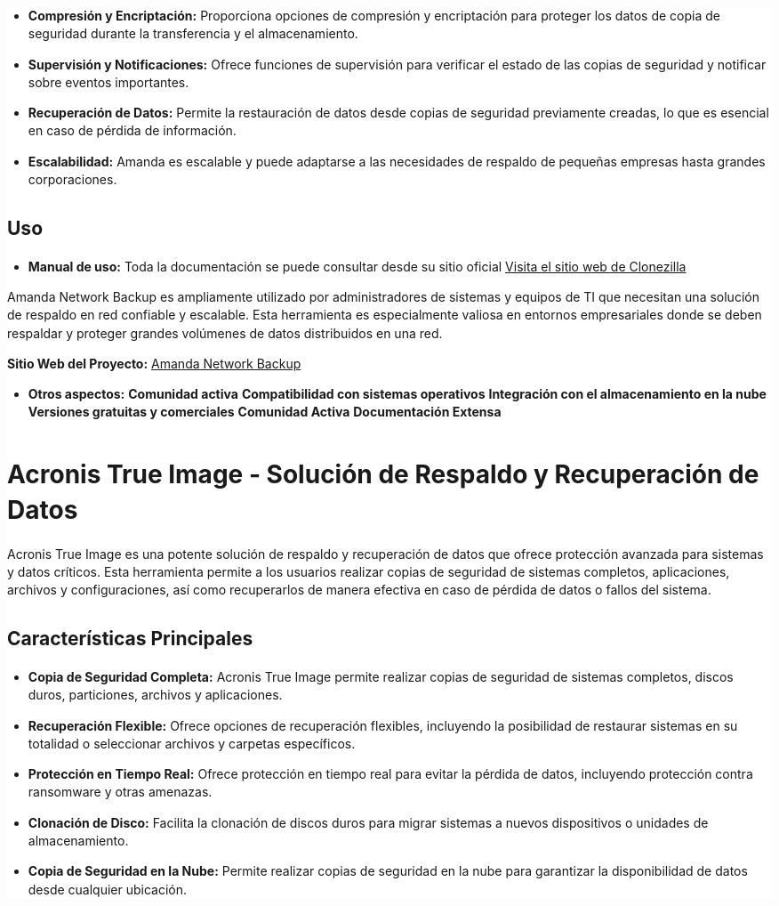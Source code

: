 - **Compresión y Encriptación:** Proporciona opciones de compresión y encriptación para proteger los datos de copia de seguridad durante la transferencia y el almacenamiento.

- **Supervisión y Notificaciones:** Ofrece funciones de supervisión para verificar el estado de las copias de seguridad y notificar sobre eventos importantes.

- **Recuperación de Datos:** Permite la restauración de datos desde copias de seguridad previamente creadas, lo que es esencial en caso de pérdida de información.

- **Escalabilidad:** Amanda es escalable y puede adaptarse a las necesidades de respaldo de pequeñas empresas hasta grandes corporaciones.
## Uso

- **Manual de uso:** Toda la documentación se puede consultar desde su sitio oficial [Visita el sitio web de Clonezilla](https://clonezilla.org/clonezilla-live-doc.php)

Amanda Network Backup es ampliamente utilizado por administradores de sistemas y equipos de TI que necesitan una solución de respaldo en red confiable y escalable. Esta herramienta es especialmente valiosa en entornos empresariales donde se deben respaldar y proteger grandes volúmenes de datos distribuidos en una red.

**Sitio Web del Proyecto:** [Amanda Network Backup](http://www.amanda.org/)

- **Otros aspectos:**
**Comunidad activa**
**Compatibilidad con sistemas operativos**
**Integración con el almacenamiento en la nube**
**Versiones gratuitas y comerciales**
**Comunidad Activa**
**Documentación Extensa**
# Acronis True Image - Solución de Respaldo y Recuperación de Datos

Acronis True Image es una potente solución de respaldo y recuperación de datos que ofrece protección avanzada para sistemas y datos críticos. Esta herramienta permite a los usuarios realizar copias de seguridad de sistemas completos, aplicaciones, archivos y configuraciones, así como recuperarlos de manera efectiva en caso de pérdida de datos o fallos del sistema.

## Características Principales

- **Copia de Seguridad Completa:** Acronis True Image permite realizar copias de seguridad de sistemas completos, discos duros, particiones, archivos y aplicaciones.

- **Recuperación Flexible:** Ofrece opciones de recuperación flexibles, incluyendo la posibilidad de restaurar sistemas en su totalidad o seleccionar archivos y carpetas específicos.

- **Protección en Tiempo Real:** Ofrece protección en tiempo real para evitar la pérdida de datos, incluyendo protección contra ransomware y otras amenazas.

- **Clonación de Disco:** Facilita la clonación de discos duros para migrar sistemas a nuevos dispositivos o unidades de almacenamiento.

- **Copia de Seguridad en la Nube:** Permite realizar copias de seguridad en la nube para garantizar la disponibilidad de datos desde cualquier ubicación.
